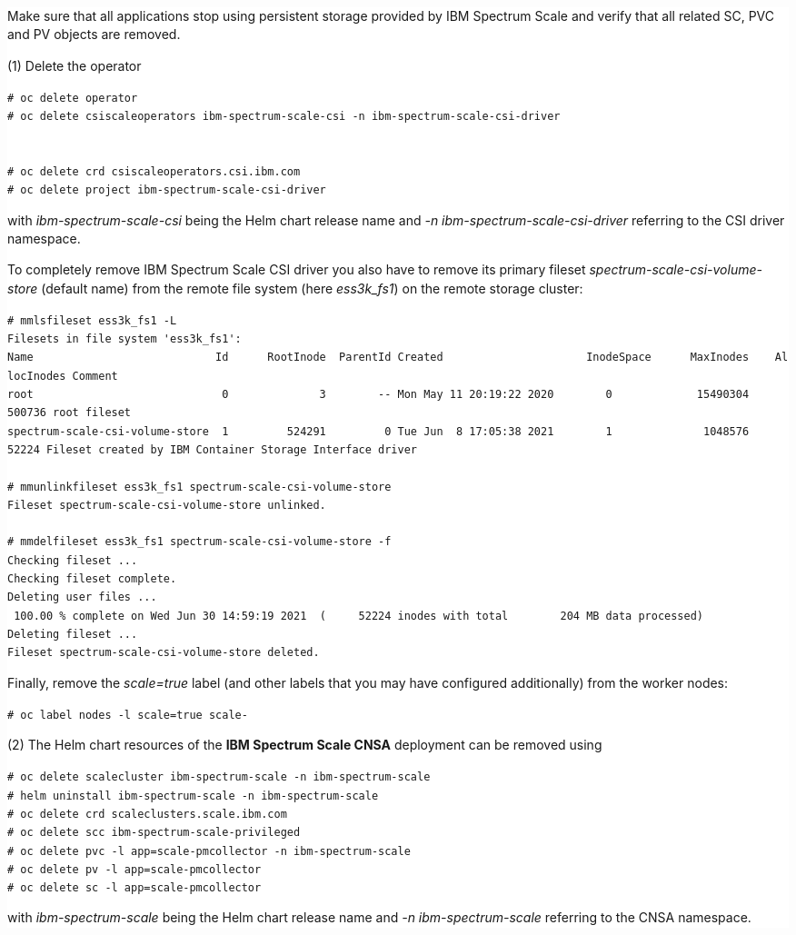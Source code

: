Make sure that all applications stop using persistent storage provided by IBM Spectrum Scale 
and verify that all related SC, PVC and PV objects are removed.

(1) Delete the operator
```
# oc delete operator
# oc delete csiscaleoperators ibm-spectrum-scale-csi -n ibm-spectrum-scale-csi-driver


# oc delete crd csiscaleoperators.csi.ibm.com
# oc delete project ibm-spectrum-scale-csi-driver
```
with *ibm-spectrum-scale-csi* being the Helm chart release name and *-n ibm-spectrum-scale-csi-driver* referring to the CSI driver namespace.


To completely remove IBM Spectrum Scale CSI driver you also have to remove its primary fileset *spectrum-scale-csi-volume-store* (default name) from the remote file system
(here *ess3k_fs1*) on the remote storage cluster:
```
# mmlsfileset ess3k_fs1 -L
Filesets in file system 'ess3k_fs1':
Name                            Id      RootInode  ParentId Created                      InodeSpace      MaxInodes    AllocInodes Comment
root                             0              3        -- Mon May 11 20:19:22 2020        0             15490304         500736 root fileset
spectrum-scale-csi-volume-store  1         524291         0 Tue Jun  8 17:05:38 2021        1              1048576          52224 Fileset created by IBM Container Storage Interface driver

# mmunlinkfileset ess3k_fs1 spectrum-scale-csi-volume-store
Fileset spectrum-scale-csi-volume-store unlinked.

# mmdelfileset ess3k_fs1 spectrum-scale-csi-volume-store -f
Checking fileset ...
Checking fileset complete.
Deleting user files ...
 100.00 % complete on Wed Jun 30 14:59:19 2021  (     52224 inodes with total        204 MB data processed)
Deleting fileset ...
Fileset spectrum-scale-csi-volume-store deleted.
```
Finally, remove the *scale=true* label (and other labels that you may have configured additionally) from the worker nodes:
```
# oc label nodes -l scale=true scale-
```

(2) The Helm chart resources of the **IBM Spectrum Scale CNSA** deployment can be removed using
```
# oc delete scalecluster ibm-spectrum-scale -n ibm-spectrum-scale
# helm uninstall ibm-spectrum-scale -n ibm-spectrum-scale
# oc delete crd scaleclusters.scale.ibm.com
# oc delete scc ibm-spectrum-scale-privileged
# oc delete pvc -l app=scale-pmcollector -n ibm-spectrum-scale
# oc delete pv -l app=scale-pmcollector
# oc delete sc -l app=scale-pmcollector
```
with *ibm-spectrum-scale* being the Helm chart release name and *-n ibm-spectrum-scale* referring to the CNSA namespace.
